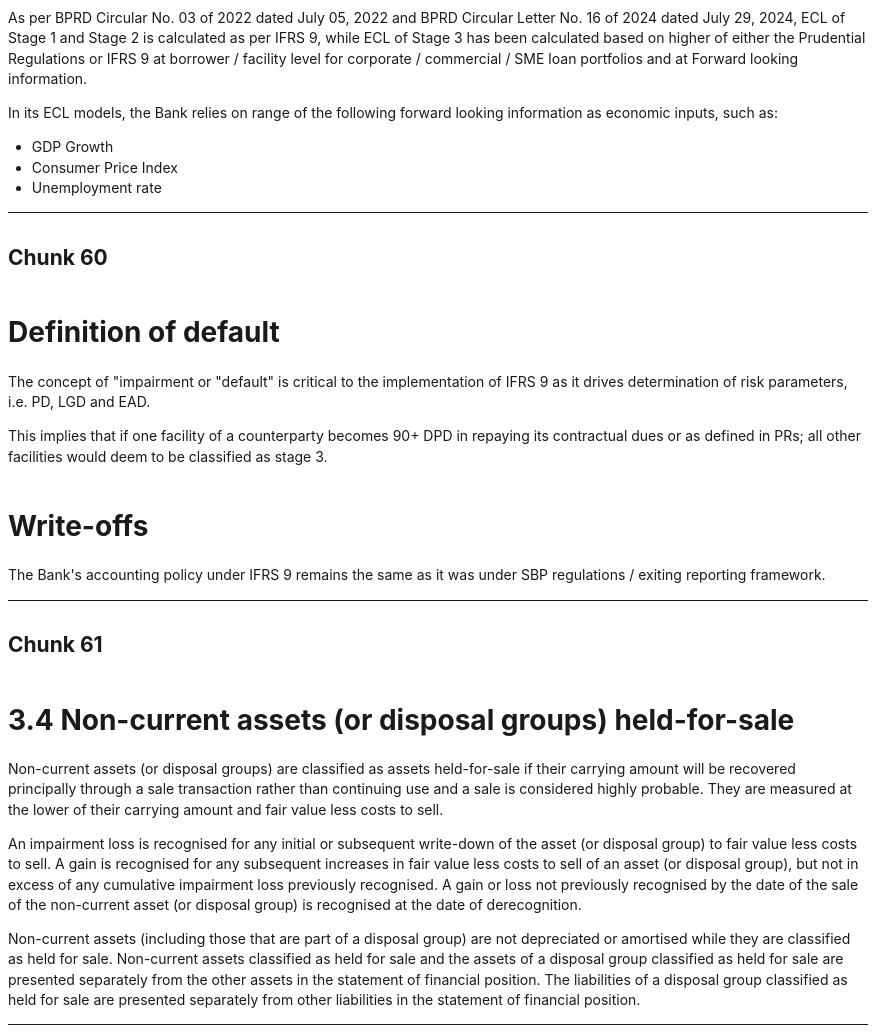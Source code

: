 As per BPRD Circular No. 03 of 2022 dated July 05, 2022 and BPRD Circular Letter No. 16 of 2024 dated July 29, 2024, ECL of Stage 1 and Stage 2 is calculated as per IFRS 9, while ECL of Stage 3 has been calculated based on higher of either the Prudential Regulations or IFRS 9 at borrower / facility level for corporate / commercial / SME loan portfolios and at Forward looking information.

In its ECL models, the Bank relies on range of the following forward looking information as economic inputs, such as:

- GDP Growth
- Consumer Price Index
- Unemployment rate

---

## Chunk 60

# Definition of default

The concept of "impairment or "default" is critical to the implementation of IFRS 9 as it drives determination of risk parameters, i.e. PD, LGD and EAD.

This implies that if one facility of a counterparty becomes 90+ DPD in repaying its contractual dues or as defined in PRs; all other facilities would deem to be classified as stage 3.

# Write-offs

The Bank's accounting policy under IFRS 9 remains the same as it was under SBP regulations / exiting reporting framework.

---

## Chunk 61

# 3.4 Non-current assets (or disposal groups) held-for-sale

Non-current assets (or disposal groups) are classified as assets held-for-sale if their carrying amount will be recovered principally through a sale transaction rather than continuing use and a sale is considered highly probable. They are measured at the lower of their carrying amount and fair value less costs to sell.

An impairment loss is recognised for any initial or subsequent write-down of the asset (or disposal group) to fair value less costs to sell. A gain is recognised for any subsequent increases in fair value less costs to sell of an asset (or disposal group), but not in excess of any cumulative impairment loss previously recognised. A gain or loss not previously recognised by the date of the sale of the non-current asset (or disposal group) is recognised at the date of derecognition.

Non-current assets (including those that are part of a disposal group) are not depreciated or amortised while they are classified as held for sale. Non-current assets classified as held for sale and the assets of a disposal group classified as held for sale are presented separately from the other assets in the statement of financial position. The liabilities of a disposal group classified as held for sale are presented separately from other liabilities in the statement of financial position.

---